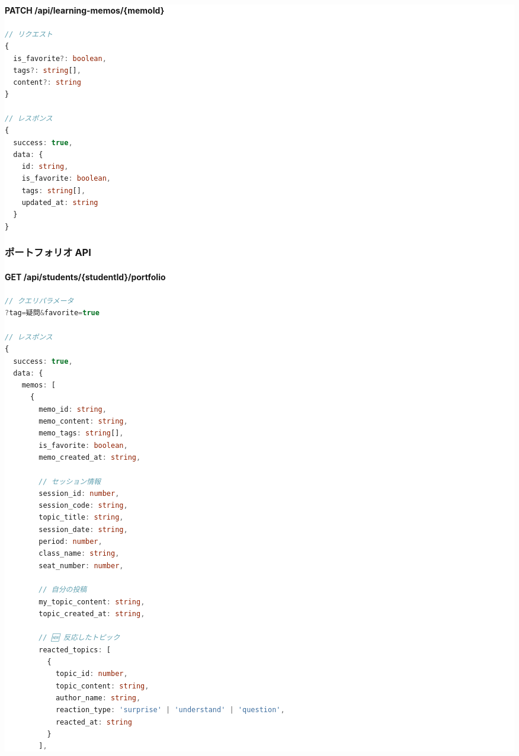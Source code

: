#### PATCH /api/learning-memos/{memoId}
```typescript
// リクエスト
{
  is_favorite?: boolean,
  tags?: string[],
  content?: string
}

// レスポンス
{
  success: true,
  data: {
    id: string,
    is_favorite: boolean,
    tags: string[],
    updated_at: string
  }
}
```

### ポートフォリオ API

#### GET /api/students/{studentId}/portfolio
```typescript
// クエリパラメータ
?tag=疑問&favorite=true

// レスポンス
{
  success: true,
  data: {
    memos: [
      {
        memo_id: string,
        memo_content: string,
        memo_tags: string[],
        is_favorite: boolean,
        memo_created_at: string,

        // セッション情報
        session_id: number,
        session_code: string,
        topic_title: string,
        session_date: string,
        period: number,
        class_name: string,
        seat_number: number,

        // 自分の投稿
        my_topic_content: string,
        topic_created_at: string,

        // 🆕 反応したトピック
        reacted_topics: [
          {
            topic_id: number,
            topic_content: string,
            author_name: string,
            reaction_type: 'surprise' | 'understand' | 'question',
            reacted_at: string
          }
        ],

```
